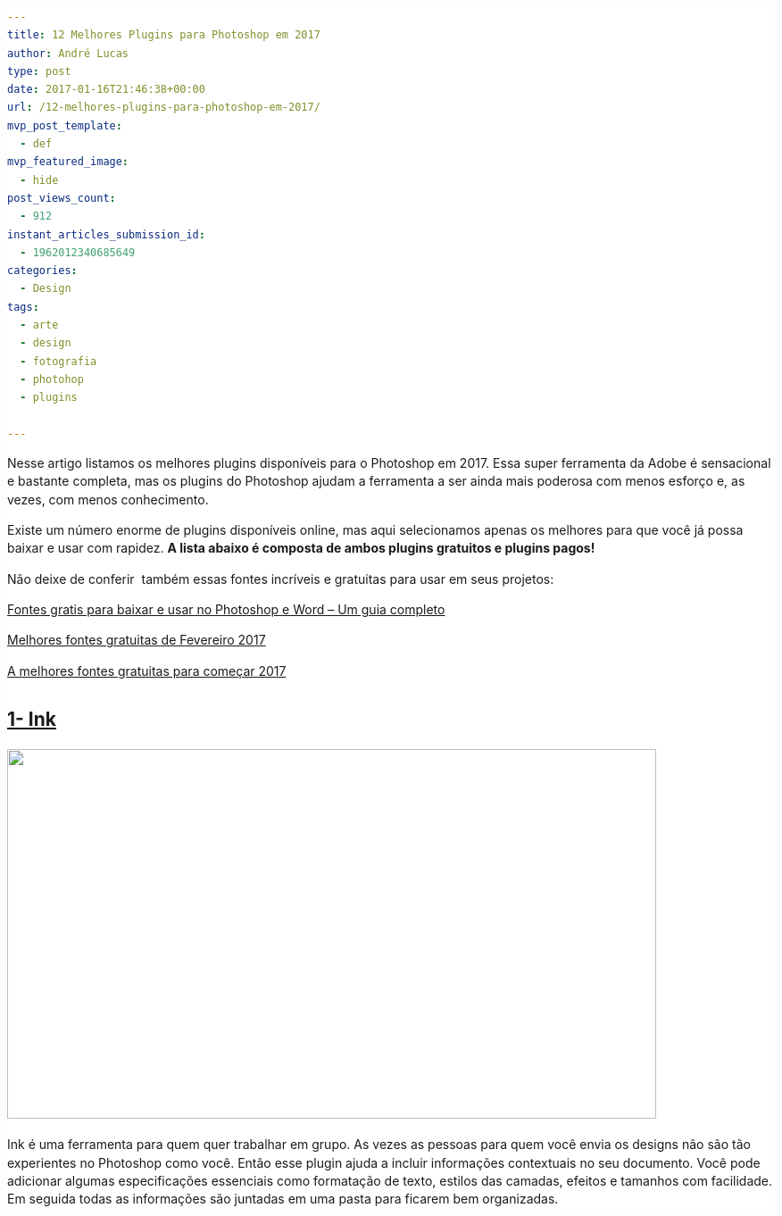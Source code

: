 ```yaml
---
title: 12 Melhores Plugins para Photoshop em 2017
author: André Lucas
type: post
date: 2017-01-16T21:46:38+00:00
url: /12-melhores-plugins-para-photoshop-em-2017/
mvp_post_template:
  - def
mvp_featured_image:
  - hide
post_views_count:
  - 912
instant_articles_submission_id:
  - 1962012340685649
categories:
  - Design
tags:
  - arte
  - design
  - fotografia
  - photohop
  - plugins

---
```

Nesse artigo listamos os melhores plugins disponíveis para o Photoshop em 2017. Essa super ferramenta da Adobe é sensacional e bastante completa, mas os plugins do Photoshop ajudam a ferramenta a ser ainda mais poderosa com menos esforço e, as vezes, com menos conhecimento.

Existe um número enorme de plugins disponíveis online, mas aqui selecionamos apenas os melhores para que você já possa baixar e usar com rapidez. **A lista abaixo é composta de ambos plugins gratuitos e plugins pagos!**

Não deixe de conferir  também essas fontes incríveis e gratuitas para usar em seus projetos:

<a href="https://www.igluonline.com/fontes-gratis-para-baixar-e-usar-no-photoshop-e-word-um-guia-completo/" target="_blank">Fontes gratis para baixar e usar no Photoshop e Word &#8211; Um guia completo</a>

<a href="https://www.igluonline.com/melhores-fontes-gratuitas-de-fevereiro-2017/" target="_blank">Melhores fontes gratuitas de Fevereiro 2017</a>

<a href="https://www.igluonline.com/melhores-fontes-gratuitas-para-comecar-2017/" target="_blank">A melhores fontes gratuitas para começar 2017</a>

## <a href="http://ink.chrometaphore.com/" target="_blank">1- Ink</a>

<a href="http://ink.chrometaphore.com/" target="_blank"><img class=" wp-image-396 aligncenter" src="http://igluonline.com/wp-content/uploads/2017/01/plugin_ink_photoshop.jpg" alt="" width="727" height="414" srcset="https://www.igluonline.com/wp-content/uploads/2017/01/plugin_ink_photoshop.jpg 977w, https://www.igluonline.com/wp-content/uploads/2017/01/plugin_ink_photoshop-300x171.jpg 300w, https://www.igluonline.com/wp-content/uploads/2017/01/plugin_ink_photoshop-768x437.jpg 768w" sizes="(max-width: 727px) 100vw, 727px" /></a>

Ink é uma ferramenta para quem quer trabalhar em grupo. As vezes as pessoas para quem você envia os designs não são tão experientes no Photoshop como você. Então esse plugin ajuda a incluir informações contextuais no seu documento. Você pode adicionar algumas especificações essenciais como formatação de texto, estilos das camadas, efeitos e tamanhos com facilidade. Em seguida todas as informações são juntadas em uma pasta para ficarem bem organizadas.
